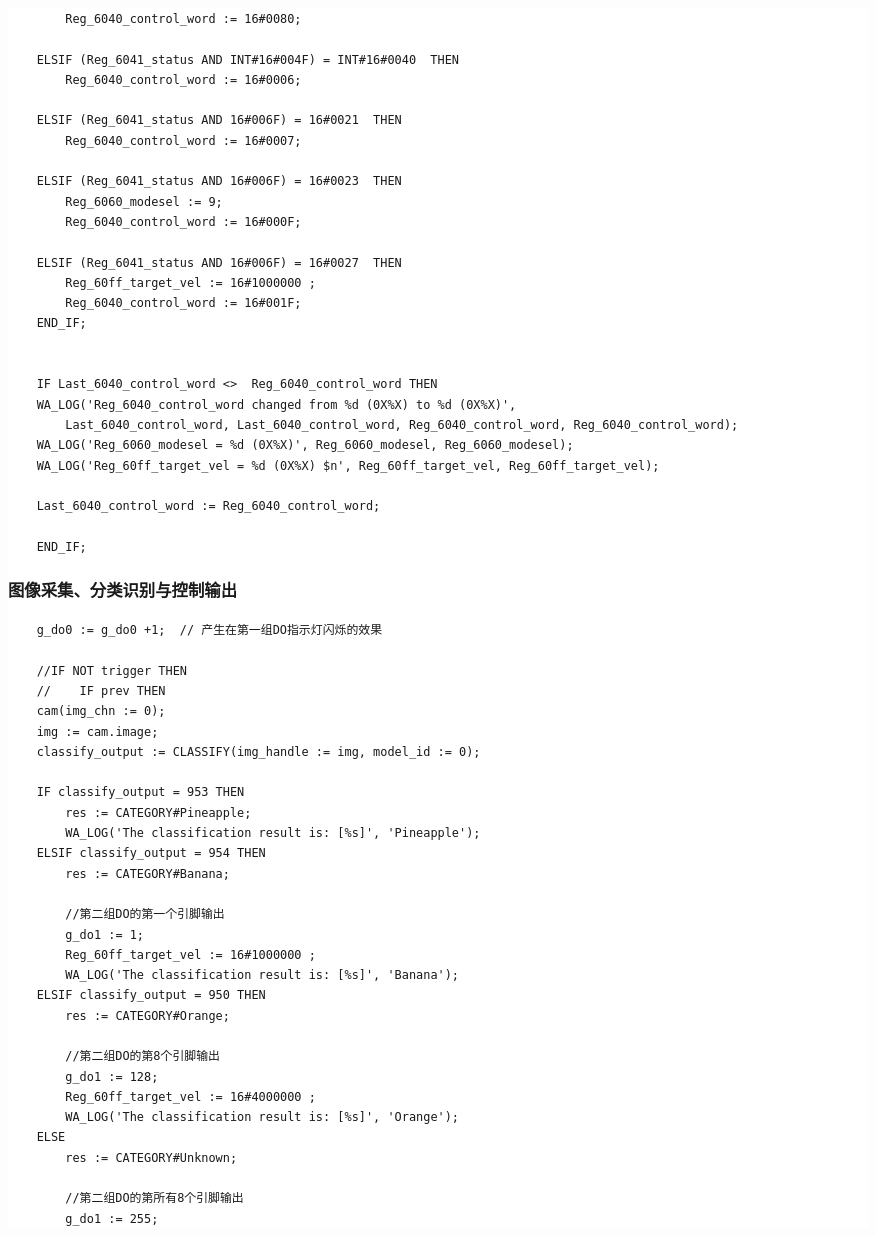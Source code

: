 ```
        Reg_6040_control_word := 16#0080;

    ELSIF (Reg_6041_status AND INT#16#004F) = INT#16#0040  THEN
        Reg_6040_control_word := 16#0006;

    ELSIF (Reg_6041_status AND 16#006F) = 16#0021  THEN
        Reg_6040_control_word := 16#0007;

    ELSIF (Reg_6041_status AND 16#006F) = 16#0023  THEN
        Reg_6060_modesel := 9;
        Reg_6040_control_word := 16#000F;

    ELSIF (Reg_6041_status AND 16#006F) = 16#0027  THEN
        Reg_60ff_target_vel := 16#1000000 ;
        Reg_6040_control_word := 16#001F;
    END_IF;
    

    IF Last_6040_control_word <>  Reg_6040_control_word THEN
    WA_LOG('Reg_6040_control_word changed from %d (0X%X) to %d (0X%X)', 
        Last_6040_control_word, Last_6040_control_word, Reg_6040_control_word, Reg_6040_control_word);
    WA_LOG('Reg_6060_modesel = %d (0X%X)', Reg_6060_modesel, Reg_6060_modesel);
    WA_LOG('Reg_60ff_target_vel = %d (0X%X) $n', Reg_60ff_target_vel, Reg_60ff_target_vel);

    Last_6040_control_word := Reg_6040_control_word;
        
    END_IF;
```

### 图像采集、分类识别与控制输出

```
    g_do0 := g_do0 +1;  // 产生在第一组DO指示灯闪烁的效果
     
    //IF NOT trigger THEN
    //    IF prev THEN
    cam(img_chn := 0);
    img := cam.image;
    classify_output := CLASSIFY(img_handle := img, model_id := 0);

    IF classify_output = 953 THEN
        res := CATEGORY#Pineapple;
        WA_LOG('The classification result is: [%s]', 'Pineapple');
    ELSIF classify_output = 954 THEN
        res := CATEGORY#Banana;

        //第二组DO的第一个引脚输出
        g_do1 := 1;
        Reg_60ff_target_vel := 16#1000000 ;
        WA_LOG('The classification result is: [%s]', 'Banana');
    ELSIF classify_output = 950 THEN
        res := CATEGORY#Orange;

        //第二组DO的第8个引脚输出
        g_do1 := 128;
        Reg_60ff_target_vel := 16#4000000 ;
        WA_LOG('The classification result is: [%s]', 'Orange');
    ELSE
        res := CATEGORY#Unknown;

        //第二组DO的第所有8个引脚输出
        g_do1 := 255;
```